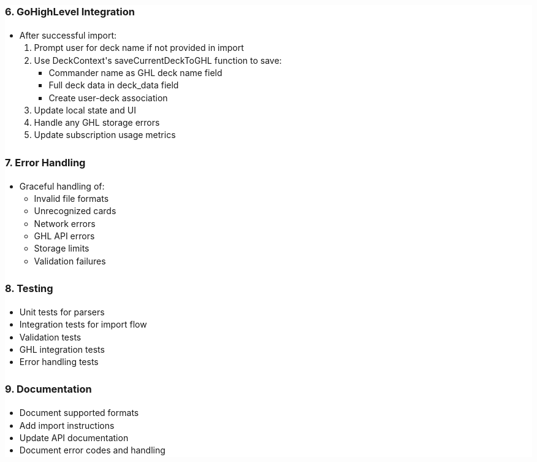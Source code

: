 ### 6. GoHighLevel Integration
- After successful import:
  1. Prompt user for deck name if not provided in import
  2. Use DeckContext's saveCurrentDeckToGHL function to save:
     - Commander name as GHL deck name field
     - Full deck data in deck_data field
     - Create user-deck association
  3. Update local state and UI
  4. Handle any GHL storage errors
  5. Update subscription usage metrics

### 7. Error Handling
- Graceful handling of:
  - Invalid file formats
  - Unrecognized cards
  - Network errors
  - GHL API errors
  - Storage limits
  - Validation failures

### 8. Testing
- Unit tests for parsers
- Integration tests for import flow
- Validation tests
- GHL integration tests
- Error handling tests

### 9. Documentation
- Document supported formats
- Add import instructions
- Update API documentation
- Document error codes and handling 